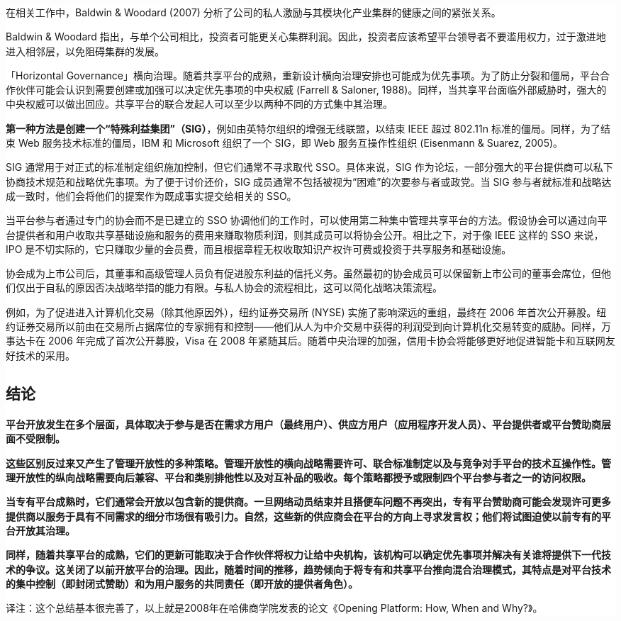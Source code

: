 在相关工作中，Baldwin & Woodard (2007) 分析了公司的私人激励与其模块化产业集群的健康之间的紧张关系。

Baldwin & Woodard 指出，与单个公司相比，投资者可能更关心集群利润。因此，投资者应该希望平台领导者不要滥用权力，过于激进地进入相邻层，以免阻碍集群的发展。

「Horizontal Governance」横向治理。随着共享平台的成熟，重新设计横向治理安排也可能成为优先事项。为了防止分裂和僵局，平台合作伙伴可能会认识到需要创建或加强可以决定优先事项的中央权威 (Farrell & Saloner, 1988)。同样，当共享平台面临外部威胁时，强大的中央权威可以做出回应。共享平台的联合发起人可以至少以两种不同的方式集中其治理。

**第一种方法是创建一个“特殊利益集团”（SIG）**，例如由英特尔组织的增强无线联盟，以结束 IEEE 超过 802.11n 标准的僵局。同样，为了结束 Web 服务技术标准的僵局，IBM 和 Microsoft 组织了一个 SIG，即 Web 服务互操作性组织 (Eisenmann & Suarez, 2005)。

SIG 通常用于对正式的标准制定组织施加控制，但它们通常不寻求取代 SSO。具体来说，SIG 作为论坛，一部分强大的平台提供商可以私下协商技术规范和战略优先事项。为了便于讨价还价，SIG 成员通常不包括被视为“困难”的次要参与者或政党。当 SIG 参与者就标准和战略达成一致时，他们会将他们的提案作为既成事实提交给相关的 SSO。

当平台参与者通过专门的协会而不是已建立的 SSO 协调他们的工作时，可以使用第二种集中管理共享平台的方法。假设协会可以通过向平台提供者和用户收取共享基础设施和服务的费用来赚取物质利润，则其成员可以将协会公开。相比之下，对于像 IEEE 这样的 SSO 来说，IPO 是不切实际的，它只赚取少量的会员费，而且根据章程无权收取知识产权许可费或投资于共享服务和基础设施。

协会成为上市公司后，其董事和高级管理人员负有促进股东利益的信托义务。虽然最初的协会成员可以保留新上市公司的董事会席位，但他们仅出于自私的原因否决战略举措的能力有限。与私人协会的流程相比，这可以简化战略决策流程。

例如，为了促进进入计算机化交易（除其他原因外），纽约证券交易所 (NYSE) 实施了影响深远的重组，最终在 2006 年首次公开募股。纽约证券交易所以前由在交易所占据席位的专家拥有和控制——他们从人为中介交易中获得的利润受到向计算机化交易转变的威胁。同样，万事达卡在 2006 年完成了首次公开募股，Visa 在 2008 年紧随其后。随着中央治理的加强，信用卡协会将能够更好地促进智能卡和互联网友好技术的采用。

## 结论
**平台开放发生在多个层面，具体取决于参与是否在需求方用户（最终用户）、供应方用户（应用程序开发人员）、平台提供者或平台赞助商层面不受限制。**

**这些区别反过来又产生了管理开放性的多种策略。管理开放性的横向战略需要许可、联合标准制定以及与竞争对手平台的技术互操作性。管理开放性的纵向战略需要向后兼容、平台和类别排他性以及对互补品的吸收。每个策略都授予或限制四个平台参与者之一的访问权限。**

**当专有平台成熟时，它们通常会开放以包含新的提供商。一旦网络动员结束并且搭便车问题不再突出，专有平台赞助商可能会发现许可更多提供商以服务于具有不同需求的细分市场很有吸引力。自然，这些新的供应商会在平台的方向上寻求发言权；他们将试图迫使以前专有的平台开放其治理。**

**同样，随着共享平台的成熟，它们的更新可能取决于合作伙伴将权力让给中央机构，该机构可以确定优先事项并解决有关谁将提供下一代技术的争议。这关闭了以前开放平台的治理。因此，随着时间的推移，趋势倾向于将专有和共享平台推向混合治理模式，其特点是对平台技术的集中控制（即封闭式赞助）和为用户服务的共同责任（即开放的提供者角色）。**

译注：这个总结基本很完善了，以上就是2008年在哈佛商学院发表的论文《Opening Platform: How, When and Why?》。